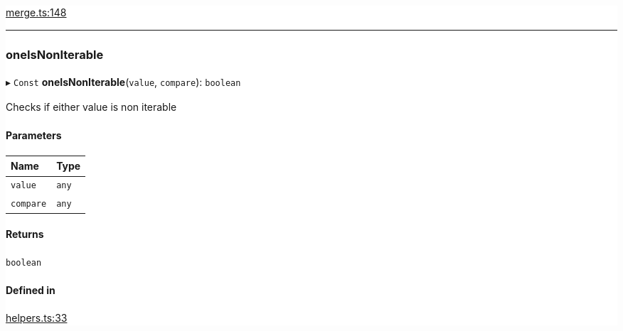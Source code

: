 [merge.ts:148](https://github.com/riot-tools/state-utils/blob/1799034/lib/merge.ts#L148)

___

### oneIsNonIterable

▸ `Const` **oneIsNonIterable**(`value`, `compare`): `boolean`

Checks if either value is non iterable

#### Parameters

| Name | Type |
| :------ | :------ |
| `value` | `any` |
| `compare` | `any` |

#### Returns

`boolean`

#### Defined in

[helpers.ts:33](https://github.com/riot-tools/state-utils/blob/1799034/lib/helpers.ts#L33)
